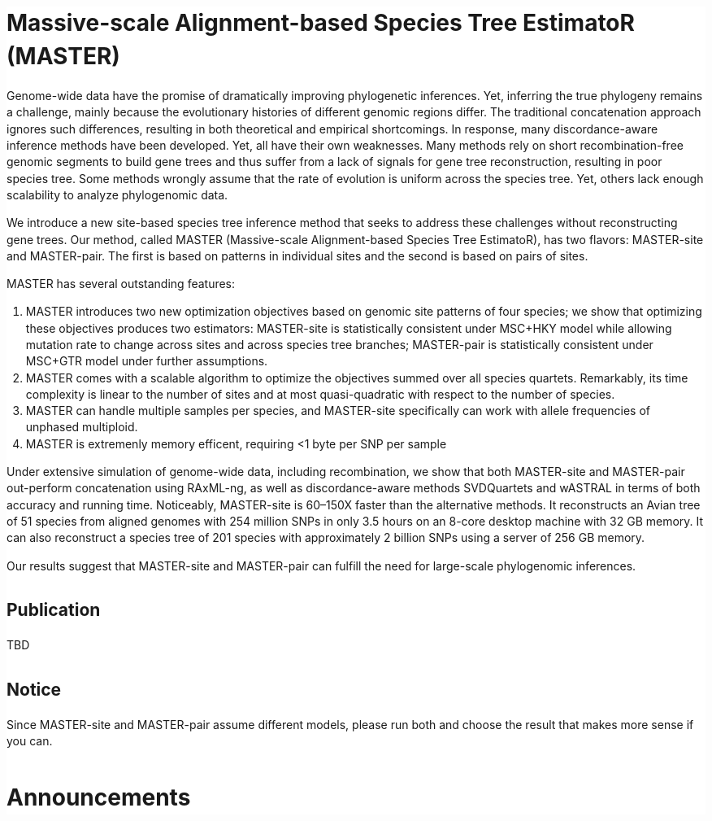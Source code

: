 # Massive-scale Alignment-based Species Tree EstimatoR (MASTER)

Genome-wide data have the promise of dramatically improving phylogenetic inferences. Yet, inferring the true phylogeny remains a challenge, mainly because the evolutionary histories of different genomic regions differ. The traditional concatenation approach ignores such differences, resulting in both theoretical and empirical shortcomings. In response, many discordance-aware inference methods have been developed. Yet, all have their own weaknesses. Many methods rely on short recombination-free genomic segments to build gene trees and thus suffer from a lack of signals for gene tree reconstruction, resulting in poor species tree. Some methods wrongly assume that the rate of evolution is uniform across the species tree. Yet, others lack enough scalability to analyze phylogenomic data.

We introduce a new site-based species tree inference method that seeks to address these challenges without reconstructing gene trees. Our method, called MASTER (Massive-scale Alignment-based Species Tree EstimatoR), has two flavors: MASTER-site and MASTER-pair. The first is based on patterns in individual sites and the second is based on pairs of sites.

MASTER has several outstanding features:
1. MASTER introduces two new optimization objectives based on genomic site patterns of four species; we show that optimizing these objectives produces two estimators: MASTER-site is statistically consistent under MSC+HKY model while allowing mutation rate to change across sites and across species tree branches; MASTER-pair is statistically consistent under MSC+GTR model under further assumptions.
2. MASTER comes with a scalable algorithm to optimize the objectives summed over all species quartets. Remarkably, its time complexity is linear to the number of sites and at most quasi-quadratic with respect to the number of species.
3. MASTER can handle multiple samples per species, and MASTER-site specifically can work with allele frequencies of unphased multiploid.
4. MASTER is extremenly memory efficent, requiring <1 byte per SNP per sample

Under extensive simulation of genome-wide data, including recombination, we show that both MASTER-site and MASTER-pair out-perform concatenation using RAxML-ng, as well as discordance-aware methods SVDQuartets and wASTRAL in terms of both accuracy and running time. Noticeably, MASTER-site is 60–150X faster than the alternative methods. It reconstructs an Avian tree of 51 species from aligned genomes with 254 million SNPs in only 3.5 hours on an 8-core desktop machine with 32 GB memory. It can also reconstruct a species tree of 201 species with approximately 2 billion SNPs using a server of 256 GB memory.

Our results suggest that MASTER-site and MASTER-pair can fulfill the need for large-scale phylogenomic inferences.

## Publication

TBD

## Notice

Since MASTER-site and MASTER-pair assume different models, please run both and choose the result that makes more sense if you can.


# Announcements
